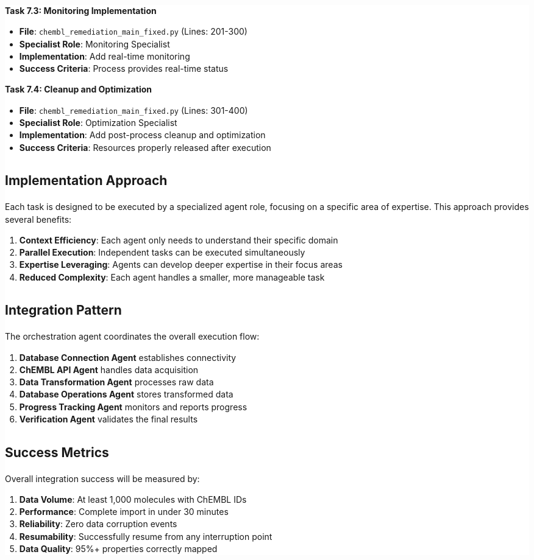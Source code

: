 **Task 7.3: Monitoring Implementation**
- **File**: `chembl_remediation_main_fixed.py` (Lines: 201-300)
- **Specialist Role**: Monitoring Specialist
- **Implementation**: Add real-time monitoring
- **Success Criteria**: Process provides real-time status

**Task 7.4: Cleanup and Optimization**
- **File**: `chembl_remediation_main_fixed.py` (Lines: 301-400)
- **Specialist Role**: Optimization Specialist
- **Implementation**: Add post-process cleanup and optimization
- **Success Criteria**: Resources properly released after execution

## Implementation Approach

Each task is designed to be executed by a specialized agent role, focusing on a specific area of expertise. This approach provides several benefits:

1. **Context Efficiency**: Each agent only needs to understand their specific domain
2. **Parallel Execution**: Independent tasks can be executed simultaneously
3. **Expertise Leveraging**: Agents can develop deeper expertise in their focus areas
4. **Reduced Complexity**: Each agent handles a smaller, more manageable task

## Integration Pattern

The orchestration agent coordinates the overall execution flow:

1. **Database Connection Agent** establishes connectivity
2. **ChEMBL API Agent** handles data acquisition
3. **Data Transformation Agent** processes raw data
4. **Database Operations Agent** stores transformed data
5. **Progress Tracking Agent** monitors and reports progress
6. **Verification Agent** validates the final results

## Success Metrics

Overall integration success will be measured by:

1. **Data Volume**: At least 1,000 molecules with ChEMBL IDs
2. **Performance**: Complete import in under 30 minutes
3. **Reliability**: Zero data corruption events
4. **Resumability**: Successfully resume from any interruption point
5. **Data Quality**: 95%+ properties correctly mapped
